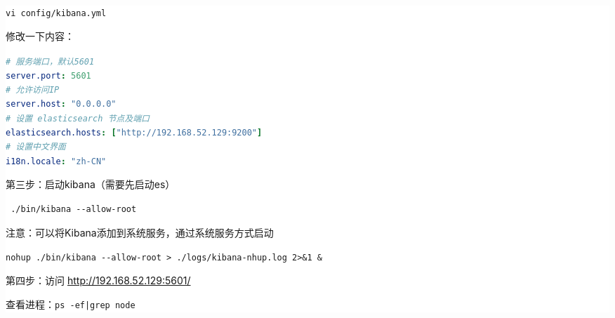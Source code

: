 ```shell
vi config/kibana.yml
```

修改一下内容：

```yaml
# 服务端口，默认5601
server.port: 5601
# 允许访问IP
server.host: "0.0.0.0"
# 设置 elasticsearch 节点及端口
elasticsearch.hosts: ["http://192.168.52.129:9200"]
# 设置中文界面
i18n.locale: "zh-CN"
```

第三步：启动kibana（需要先启动es）

```shell
 ./bin/kibana --allow-root
```

注意：可以将Kibana添加到系统服务，通过系统服务方式启动

```shell
nohup ./bin/kibana --allow-root > ./logs/kibana-nhup.log 2>&1 &
```

第四步：访问 http://192.168.52.129:5601/

查看进程：`ps -ef|grep node`
